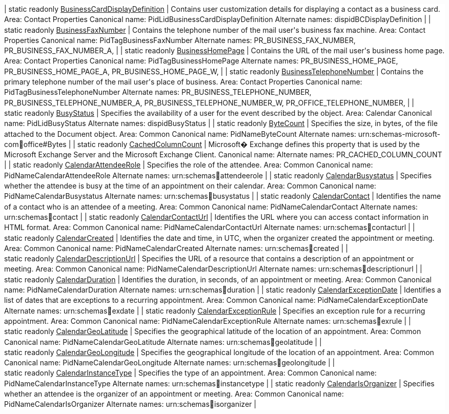 | static readonly [BusinessCardDisplayDefinition](../../aspose.email.mapi/knownpropertylist/businesscarddisplaydefinition/) | Contains user customization details for displaying a contact as a business card. Area: Contact Properties Canonical name: PidLidBusinessCardDisplayDefinition Alternate names: dispidBCDisplayDefinition |
| static readonly [BusinessFaxNumber](../../aspose.email.mapi/knownpropertylist/businessfaxnumber/) | Contains the telephone number of the mail user's business fax machine. Area: Contact Properties Canonical name: PidTagBusinessFaxNumber Alternate names: PR_BUSINESS_FAX_NUMBER, PR_BUSINESS_FAX_NUMBER_A, |
| static readonly [BusinessHomePage](../../aspose.email.mapi/knownpropertylist/businesshomepage/) | Contains the URL of the mail user's business home page. Area: Contact Properties Canonical name: PidTagBusinessHomePage Alternate names: PR_BUSINESS_HOME_PAGE, PR_BUSINESS_HOME_PAGE_A, PR_BUSINESS_HOME_PAGE_W, |
| static readonly [BusinessTelephoneNumber](../../aspose.email.mapi/knownpropertylist/businesstelephonenumber/) | Contains the primary telephone number of the mail user's place of business. Area: Contact Properties Canonical name: PidTagBusinessTelephoneNumber Alternate names: PR_BUSINESS_TELEPHONE_NUMBER, PR_BUSINESS_TELEPHONE_NUMBER_A, PR_BUSINESS_TELEPHONE_NUMBER_W, PR_OFFICE_TELEPHONE_NUMBER, |
| static readonly [BusyStatus](../../aspose.email.mapi/knownpropertylist/busystatus/) | Specifies the availability of a user for the event described by the object. Area: Calendar Canonical name: PidLidBusyStatus Alternate names: dispidBusyStatus |
| static readonly [ByteCount](../../aspose.email.mapi/knownpropertylist/bytecount/) | Specifies the size, in bytes, of the file attached to the Document object. Area: Common Canonical name: PidNameByteCount Alternate names: urn:schemas-microsoft-com:office:office#Bytes |
| static readonly [CachedColumnCount](../../aspose.email.mapi/knownpropertylist/cachedcolumncount/) | Microsoft� Exchange defines this property that is used by the Microsoft Exchange Server and the Microsoft Exchange Client. Canonical name: Alternate names: PR_CACHED_COLUMN_COUNT |
| static readonly [CalendarAttendeeRole](../../aspose.email.mapi/knownpropertylist/calendarattendeerole/) | Specifies the role of the attendee. Area: Common Canonical name: PidNameCalendarAttendeeRole Alternate names: urn:schemas:calendar:attendeerole |
| static readonly [CalendarBusystatus](../../aspose.email.mapi/knownpropertylist/calendarbusystatus/) | Specifies whether the attendee is busy at the time of an appointment on their calendar. Area: Common Canonical name: PidNameCalendarBusystatus Alternate names: urn:schemas:calendar:busystatus |
| static readonly [CalendarContact](../../aspose.email.mapi/knownpropertylist/calendarcontact/) | Identifies the name of a contact who is an attendee of a meeting. Area: Common Canonical name: PidNameCalendarContact Alternate names: urn:schemas:calendar:contact |
| static readonly [CalendarContactUrl](../../aspose.email.mapi/knownpropertylist/calendarcontacturl/) | Identifies the URL where you can access contact information in HTML format. Area: Common Canonical name: PidNameCalendarContactUrl Alternate names: urn:schemas:calendar:contacturl |
| static readonly [CalendarCreated](../../aspose.email.mapi/knownpropertylist/calendarcreated/) | Identifies the date and time, in UTC, when the organizer created the appointment or meeting. Area: Common Canonical name: PidNameCalendarCreated Alternate names: urn:schemas:calendar:created |
| static readonly [CalendarDescriptionUrl](../../aspose.email.mapi/knownpropertylist/calendardescriptionurl/) | Specifies the URL of a resource that contains a description of an appointment or meeting. Area: Common Canonical name: PidNameCalendarDescriptionUrl Alternate names: urn:schemas:calendar:descriptionurl |
| static readonly [CalendarDuration](../../aspose.email.mapi/knownpropertylist/calendarduration/) | Identifies the duration, in seconds, of an appointment or meeting. Area: Common Canonical name: PidNameCalendarDuration Alternate names: urn:schemas:calendar:duration |
| static readonly [CalendarExceptionDate](../../aspose.email.mapi/knownpropertylist/calendarexceptiondate/) | Identifies a list of dates that are exceptions to a recurring appointment. Area: Common Canonical name: PidNameCalendarExceptionDate Alternate names: urn:schemas:calendar:exdate |
| static readonly [CalendarExceptionRule](../../aspose.email.mapi/knownpropertylist/calendarexceptionrule/) | Specifies an exception rule for a recurring appointment. Area: Common Canonical name: PidNameCalendarExceptionRule Alternate names: urn:schemas:calendar:exrule |
| static readonly [CalendarGeoLatitude](../../aspose.email.mapi/knownpropertylist/calendargeolatitude/) | Specifies the geographical latitude of the location of an appointment. Area: Common Canonical name: PidNameCalendarGeoLatitude Alternate names: urn:schemas:calendar:geolatitude |
| static readonly [CalendarGeoLongitude](../../aspose.email.mapi/knownpropertylist/calendargeolongitude/) | Specifies the geographical longitude of the location of an appointment. Area: Common Canonical name: PidNameCalendarGeoLongitude Alternate names: urn:schemas:calendar:geolongitude |
| static readonly [CalendarInstanceType](../../aspose.email.mapi/knownpropertylist/calendarinstancetype/) | Specifies the type of an appointment. Area: Common Canonical name: PidNameCalendarInstanceType Alternate names: urn:schemas:calendar:instancetype |
| static readonly [CalendarIsOrganizer](../../aspose.email.mapi/knownpropertylist/calendarisorganizer/) | Specifies whether an attendee is the organizer of an appointment or meeting. Area: Common Canonical name: PidNameCalendarIsOrganizer Alternate names: urn:schemas:calendar:isorganizer |